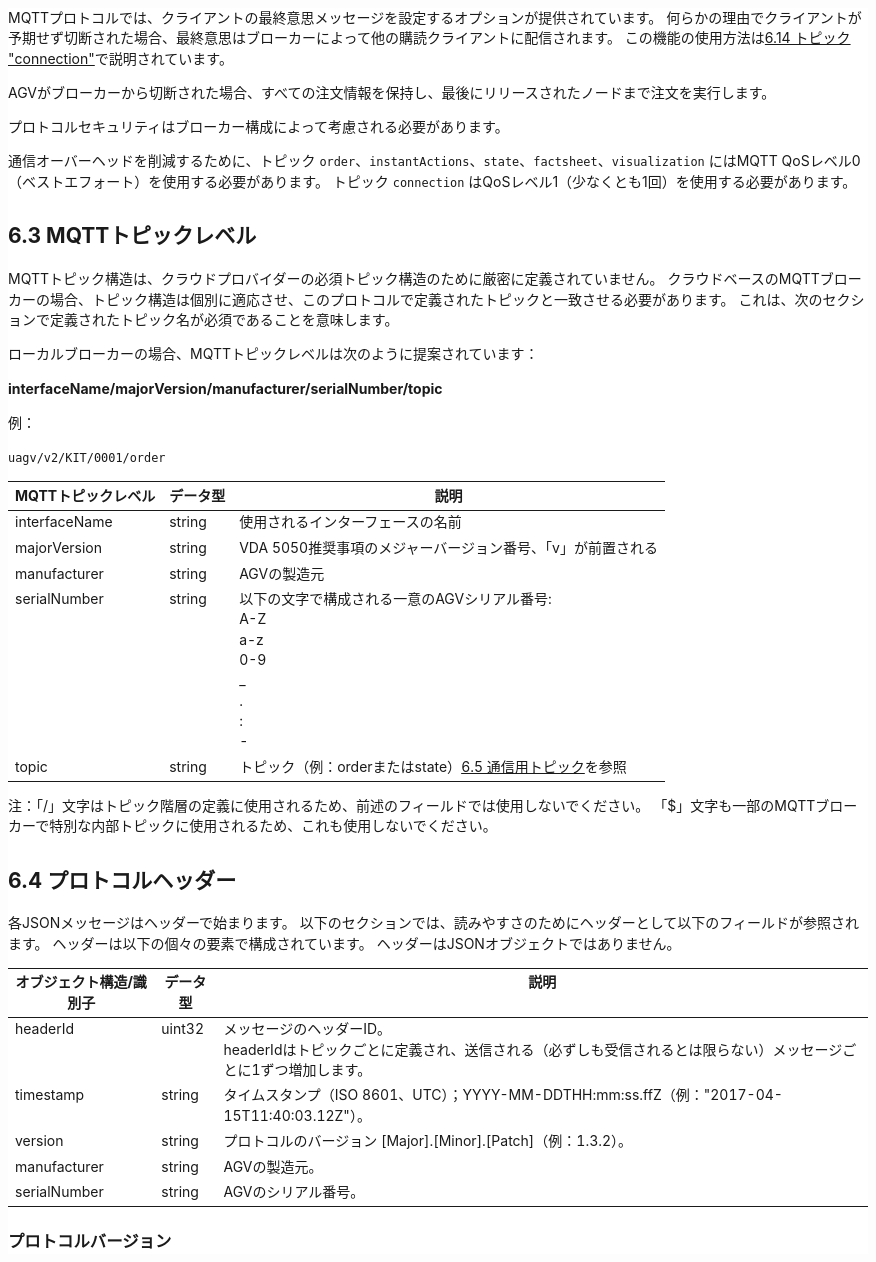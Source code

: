 MQTTプロトコルでは、クライアントの最終意思メッセージを設定するオプションが提供されています。
何らかの理由でクライアントが予期せず切断された場合、最終意思はブローカーによって他の購読クライアントに配信されます。
この機能の使用方法は[6.14 トピック "connection"](#614-トピックconnection)で説明されています。

AGVがブローカーから切断された場合、すべての注文情報を保持し、最後にリリースされたノードまで注文を実行します。

プロトコルセキュリティはブローカー構成によって考慮される必要があります。

通信オーバーヘッドを削減するために、トピック `order`、`instantActions`、`state`、`factsheet`、`visualization` にはMQTT QoSレベル0（ベストエフォート）を使用する必要があります。
トピック `connection` はQoSレベル1（少なくとも1回）を使用する必要があります。

## 6.3 MQTTトピックレベル

MQTTトピック構造は、クラウドプロバイダーの必須トピック構造のために厳密に定義されていません。
クラウドベースのMQTTブローカーの場合、トピック構造は個別に適応させ、このプロトコルで定義されたトピックと一致させる必要があります。
これは、次のセクションで定義されたトピック名が必須であることを意味します。

ローカルブローカーの場合、MQTTトピックレベルは次のように提案されています：

**interfaceName/majorVersion/manufacturer/serialNumber/topic**

例：
```
uagv/v2/KIT/0001/order
```

MQTTトピックレベル | データ型 | 説明
---|---|---
interfaceName | string | 使用されるインターフェースの名前
majorVersion | string | VDA 5050推奨事項のメジャーバージョン番号、「v」が前置される
manufacturer | string | AGVの製造元
serialNumber | string | 以下の文字で構成される一意のAGVシリアル番号: <br>A-Z <br>a-z <br>0-9 <br>_ <br>. <br>: <br>-
topic | string | トピック（例：orderまたはstate）[6.5 通信用トピック](#65-通信用トピック)を参照

注：「/」文字はトピック階層の定義に使用されるため、前述のフィールドでは使用しないでください。
「$」文字も一部のMQTTブローカーで特別な内部トピックに使用されるため、これも使用しないでください。

## 6.4 プロトコルヘッダー

各JSONメッセージはヘッダーで始まります。
以下のセクションでは、読みやすさのためにヘッダーとして以下のフィールドが参照されます。
ヘッダーは以下の個々の要素で構成されています。
ヘッダーはJSONオブジェクトではありません。

オブジェクト構造/識別子 | データ型 | 説明
---|---|---
headerId | uint32 | メッセージのヘッダーID。<br> headerIdはトピックごとに定義され、送信される（必ずしも受信されるとは限らない）メッセージごとに1ずつ増加します。
timestamp | string | タイムスタンプ（ISO 8601、UTC）；YYYY-MM-DDTHH:mm:ss.ffZ（例："2017-04-15T11:40:03.12Z"）。
version | string | プロトコルのバージョン [Major].[Minor].[Patch]（例：1.3.2）。
manufacturer | string | AGVの製造元。
serialNumber | string | AGVのシリアル番号。

### プロトコルバージョン
